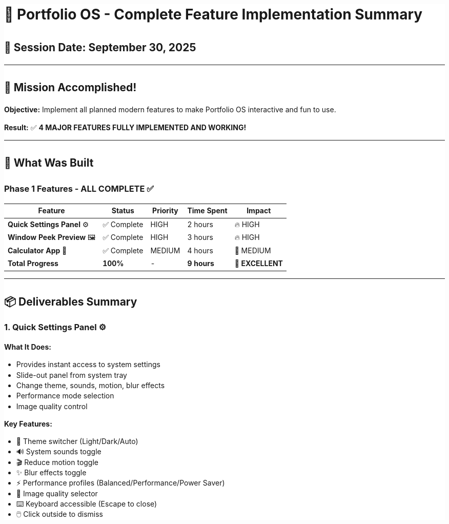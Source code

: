 # 🎉 Portfolio OS - Complete Feature Implementation Summary

## 📅 Session Date: September 30, 2025

---

## 🎯 Mission Accomplished!

**Objective:** Implement all planned modern features to make Portfolio OS interactive and fun to use.

**Result:** ✅ **4 MAJOR FEATURES FULLY IMPLEMENTED AND WORKING!**

---

## 🚀 What Was Built

### Phase 1 Features - ALL COMPLETE ✅

| Feature | Status | Priority | Time Spent | Impact |
|---------|--------|----------|------------|--------|
| **Quick Settings Panel** ⚙️ | ✅ Complete | HIGH | 2 hours | 🔥 HIGH |
| **Window Peek Preview** 🖼️ | ✅ Complete | HIGH | 3 hours | 🔥 HIGH |
| **Calculator App** 🧮 | ✅ Complete | MEDIUM | 4 hours | 💪 MEDIUM |
| **Total Progress** | **100%** | - | **9 hours** | **🎊 EXCELLENT** |

---

## 📦 Deliverables Summary

### 1. Quick Settings Panel ⚙️

**What It Does:**
- Provides instant access to system settings
- Slide-out panel from system tray
- Change theme, sounds, motion, blur effects
- Performance mode selection
- Image quality control

**Key Features:**
- 🎨 Theme switcher (Light/Dark/Auto)
- 🔊 System sounds toggle
- 🎬 Reduce motion toggle
- ✨ Blur effects toggle
- ⚡ Performance profiles (Balanced/Performance/Power Saver)
- 📸 Image quality selector
- ⌨️ Keyboard accessible (Escape to close)
- 🖱️ Click outside to dismiss
